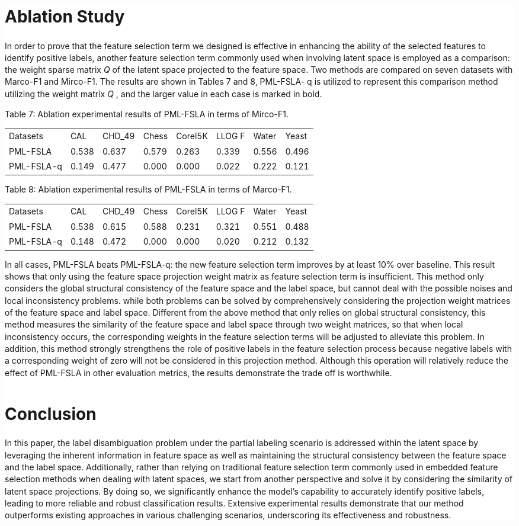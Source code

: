 # Ablation Study

In order to prove that the feature selection term we designed is effective in enhancing the ability of the selected features to identify positive labels, another feature selection term commonly used when involving latent space is employed as a comparison: the weight sparse matrix $Q$ of the latent space projected to the feature space. Two methods are compared on seven datasets with Marco-F1 and Mirco-F1. The results are shown in Tables 7 and 8, PML-FSLA- $\mathsf { q }$ is utilized to represent this comparison method utilizing the weight matrix $Q$ , and the larger value in each case is marked in bold.

Table 7: Ablation experimental results of PML-FSLA in terms of Mirco-F1.   

<html><body><table><tr><td>Datasets</td><td>CAL</td><td>CHD_49</td><td>Chess</td><td>Corel5K</td><td>LLOG F</td><td>Water</td><td>Yeast</td></tr><tr><td>PML-FSLA</td><td>0.538</td><td>0.637</td><td>0.579</td><td>0.263</td><td>0.339</td><td>0.556</td><td>0.496</td></tr><tr><td>PML-FSLA-q</td><td>0.149</td><td>0.477</td><td>0.000</td><td>0.000</td><td>0.022</td><td>0.222</td><td>0.121</td></tr></table></body></html>

Table 8: Ablation experimental results of PML-FSLA in terms of Marco-F1.   

<html><body><table><tr><td>Datasets</td><td>CAL</td><td>CHD_49</td><td>Chess</td><td>Corel5K</td><td>LLOG F</td><td>Water</td><td>Yeast</td></tr><tr><td>PML-FSLA</td><td>0.538</td><td>0.615</td><td>0.588</td><td>0.231</td><td>0.321</td><td>0.551</td><td>0.488</td></tr><tr><td>PML-FSLA-q</td><td>0.148</td><td>0.472</td><td>0.000</td><td>0.000</td><td>0.020</td><td>0.212</td><td>0.132</td></tr></table></body></html>

In all cases, PML-FSLA beats PML-FSLA-q: the new feature selection term improves by at least $10 \%$ over baseline. This result shows that only using the feature space projection weight matrix as feature selection term is insufficient. This method only considers the global structural consistency of the feature space and the label space, but cannot deal with the possible noises and local inconsistency problems. while both problems can be solved by comprehensively considering the projection weight matrices of the feature space and label space. Different from the above method that only relies on global structural consistency, this method measures the similarity of the feature space and label space through two weight matrices, so that when local inconsistency occurs, the corresponding weights in the feature selection terms will be adjusted to alleviate this problem. In addition, this method strongly strengthens the role of positive labels in the feature selection process because negative labels with a corresponding weight of zero will not be considered in this projection method. Although this operation will relatively reduce the effect of PML-FSLA in other evaluation metrics, the results demonstrate the trade off is worthwhile.

# Conclusion

In this paper, the label disambiguation problem under the partial labeling scenario is addressed within the latent space by leveraging the inherent information in feature space as well as maintaining the structural consistency between the feature space and the label space. Additionally, rather than relying on traditional feature selection term commonly used in embedded feature selection methods when dealing with latent spaces, we start from another perspective and solve it by considering the similarity of latent space projections. By doing so, we significantly enhance the model’s capability to accurately identify positive labels, leading to more reliable and robust classification results. Extensive experimental results demonstrate that our method outperforms existing approaches in various challenging scenarios, underscoring its effectiveness and robustness.